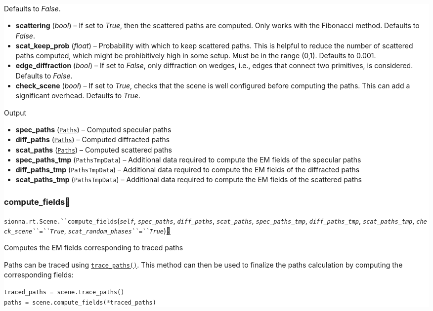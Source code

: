 Defaults to <cite>False</cite>.
- **scattering** (<em>bool</em>) – If set to <cite>True</cite>, then the scattered paths are computed.
Only works with the Fibonacci method.
Defaults to <cite>False</cite>.
- **scat_keep_prob** (<em>float</em>) – Probability with which to keep scattered paths.
This is helpful to reduce the number of scattered paths computed,
which might be prohibitively high in some setup.
Must be in the range (0,1).
Defaults to 0.001.
- **edge_diffraction** (<em>bool</em>) – If set to <cite>False</cite>, only diffraction on wedges, i.e., edges that
connect two primitives, is considered.
Defaults to <cite>False</cite>.
- **check_scene** (<em>bool</em>) – If set to <cite>True</cite>, checks that the scene is well configured before
computing the paths. This can add a significant overhead.
Defaults to <cite>True</cite>.


Output
 
- **spec_paths** (<a class="reference internal" href="https://nvlabs.github.io/sionna/api/rt.html#sionna.rt.Paths" title="sionna.rt.Paths">`Paths`</a>) – Computed specular paths
- **diff_paths** (<a class="reference internal" href="https://nvlabs.github.io/sionna/api/rt.html#sionna.rt.Paths" title="sionna.rt.Paths">`Paths`</a>) – Computed diffracted paths
- **scat_paths** (<a class="reference internal" href="https://nvlabs.github.io/sionna/api/rt.html#sionna.rt.Paths" title="sionna.rt.Paths">`Paths`</a>) – Computed scattered paths
- **spec_paths_tmp** (`PathsTmpData`) – Additional data required to compute the EM fields of the specular
paths
- **diff_paths_tmp** (`PathsTmpData`) – Additional data required to compute the EM fields of the diffracted
paths
- **scat_paths_tmp** (`PathsTmpData`) – Additional data required to compute the EM fields of the scattered
paths




### compute_fields<a class="headerlink" href="https://nvlabs.github.io/sionna/api/rt.html#compute-fields" title="Permalink to this headline"></a>

`sionna.rt.Scene.``compute_fields`(<em class="sig-param">`self`</em>, <em class="sig-param">`spec_paths`</em>, <em class="sig-param">`diff_paths`</em>, <em class="sig-param">`scat_paths`</em>, <em class="sig-param">`spec_paths_tmp`</em>, <em class="sig-param">`diff_paths_tmp`</em>, <em class="sig-param">`scat_paths_tmp`</em>, <em class="sig-param">`check_scene``=``True`</em>, <em class="sig-param">`scat_random_phases``=``True`</em>)<a class="headerlink" href="https://nvlabs.github.io/sionna/api/rt.html#sionna.rt.Scene.compute_fields" title="Permalink to this definition"></a>
    
Computes the EM fields corresponding to traced paths
    
Paths can be traced using <a class="reference internal" href="https://nvlabs.github.io/sionna/api/rt.html#sionna.rt.Scene.trace_paths" title="sionna.rt.Scene.trace_paths">`trace_paths()`</a>.
This method can then be used to finalize the paths calculation by
computing the corresponding fields:
```python
traced_paths = scene.trace_paths()
paths = scene.compute_fields(*traced_paths)
```
